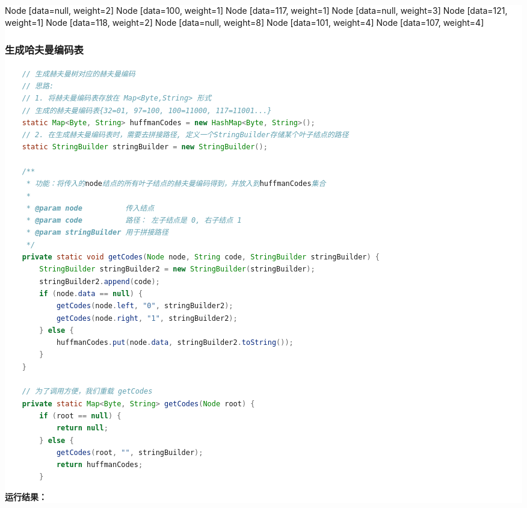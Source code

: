 Node [data=null, weight=2]
Node [data=100, weight=1]
Node [data=117, weight=1]
Node [data=null, weight=3]
Node [data=121, weight=1]
Node [data=118, weight=2]
Node [data=null, weight=8]
Node [data=101, weight=4]
Node [data=107, weight=4]



### 生成哈夫曼编码表

```java
	// 生成赫夫曼树对应的赫夫曼编码
	// 思路:
	// 1. 将赫夫曼编码表存放在 Map<Byte,String> 形式
	// 生成的赫夫曼编码表{32=01, 97=100, 100=11000, 117=11001...}
	static Map<Byte, String> huffmanCodes = new HashMap<Byte, String>();
	// 2. 在生成赫夫曼编码表时，需要去拼接路径, 定义一个StringBuilder存储某个叶子结点的路径
	static StringBuilder stringBuilder = new StringBuilder();

	/**
	 * 功能：将传入的node结点的所有叶子结点的赫夫曼编码得到，并放入到huffmanCodes集合
	 * 
	 * @param node          传入结点
	 * @param code          路径： 左子结点是 0, 右子结点 1
	 * @param stringBuilder 用于拼接路径
	 */
	private static void getCodes(Node node, String code, StringBuilder stringBuilder) {
		StringBuilder stringBuilder2 = new StringBuilder(stringBuilder);
		stringBuilder2.append(code);
		if (node.data == null) {
			getCodes(node.left, "0", stringBuilder2);
			getCodes(node.right, "1", stringBuilder2);
		} else {
			huffmanCodes.put(node.data, stringBuilder2.toString());
		}
	}

	// 为了调用方便，我们重载 getCodes
	private static Map<Byte, String> getCodes(Node root) {
		if (root == null) {
			return null;
		} else {
			getCodes(root, "", stringBuilder);
			return huffmanCodes;
		}
```

**运行结果：**
